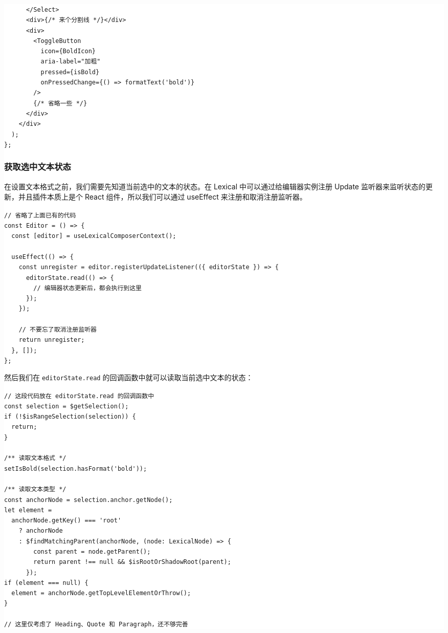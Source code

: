 ```tsx
      </Select>
      <div>{/* 来个分割线 */}</div>
      <div>
        <ToggleButton
          icon={BoldIcon}
          aria-label="加粗"
          pressed={isBold}
          onPressedChange={() => formatText('bold')}
        />
        {/* 省略一些 */}
      </div>
    </div>
  );
};
```

### 获取选中文本状态

在设置文本格式之前，我们需要先知道当前选中的文本的状态。在 Lexical 中可以通过给编辑器实例注册 Update 监听器来监听状态的更新，并且插件本质上是个 React 组件，所以我们可以通过 useEffect 来注册和取消注册监听器。

```tsx
// 省略了上面已有的代码
const Editor = () => {
  const [editor] = useLexicalComposerContext();

  useEffect(() => {
    const unregister = editor.registerUpdateListener(({ editorState }) => {
      editorState.read(() => {
        // 编辑器状态更新后，都会执行到这里
      });
    });

    // 不要忘了取消注册监听器
    return unregister;
  }, []);
};
```

然后我们在 `editorState.read` 的回调函数中就可以读取当前选中文本的状态：

```tsx
// 这段代码放在 editorState.read 的回调函数中
const selection = $getSelection();
if (!$isRangeSelection(selection)) {
  return;
}

/** 读取文本格式 */
setIsBold(selection.hasFormat('bold'));

/** 读取文本类型 */
const anchorNode = selection.anchor.getNode();
let element =
  anchorNode.getKey() === 'root'
    ? anchorNode
    : $findMatchingParent(anchorNode, (node: LexicalNode) => {
        const parent = node.getParent();
        return parent !== null && $isRootOrShadowRoot(parent);
      });
if (element === null) {
  element = anchorNode.getTopLevelElementOrThrow();
}

// 这里仅考虑了 Heading、Quote 和 Paragraph，还不够完善
```